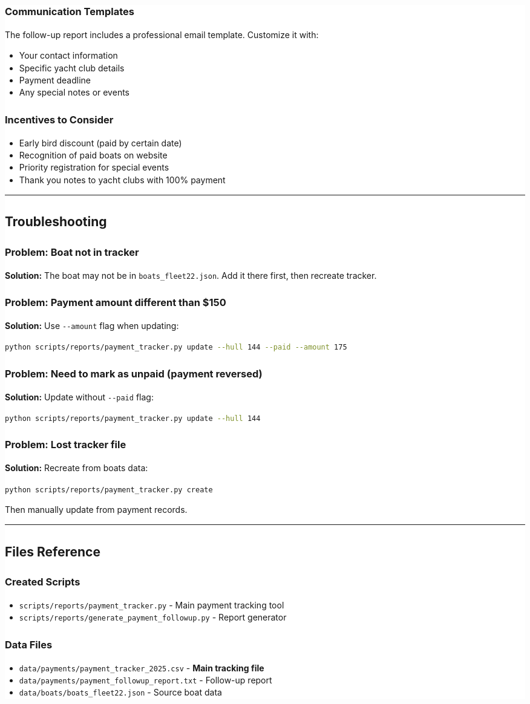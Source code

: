### Communication Templates
The follow-up report includes a professional email template. Customize it with:
- Your contact information
- Specific yacht club details
- Payment deadline
- Any special notes or events

### Incentives to Consider
- Early bird discount (paid by certain date)
- Recognition of paid boats on website
- Priority registration for special events
- Thank you notes to yacht clubs with 100% payment

---

## Troubleshooting

### Problem: Boat not in tracker
**Solution:** The boat may not be in `boats_fleet22.json`. Add it there first, then recreate tracker.

### Problem: Payment amount different than $150
**Solution:** Use `--amount` flag when updating:
```bash
python scripts/reports/payment_tracker.py update --hull 144 --paid --amount 175
```

### Problem: Need to mark as unpaid (payment reversed)
**Solution:** Update without `--paid` flag:
```bash
python scripts/reports/payment_tracker.py update --hull 144
```

### Problem: Lost tracker file
**Solution:** Recreate from boats data:
```bash
python scripts/reports/payment_tracker.py create
```
Then manually update from payment records.

---

## Files Reference

### Created Scripts
- `scripts/reports/payment_tracker.py` - Main payment tracking tool
- `scripts/reports/generate_payment_followup.py` - Report generator

### Data Files
- `data/payments/payment_tracker_2025.csv` - **Main tracking file**
- `data/payments/payment_followup_report.txt` - Follow-up report
- `data/boats/boats_fleet22.json` - Source boat data
